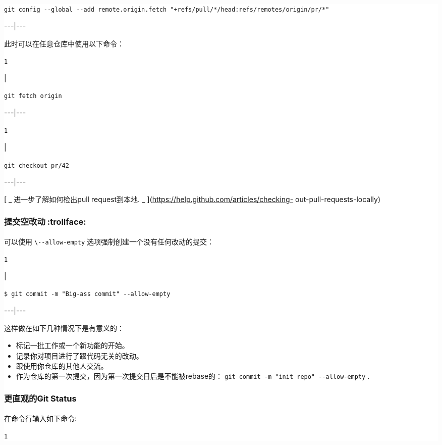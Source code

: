     
    
    git config --global --add remote.origin.fetch "+refs/pull/*/head:refs/remotes/origin/pr/*"  
  
---|---  
  
此时可以在任意仓库中使用以下命令：

    
    
    1

|

    
    
    git fetch origin  
  
---|---  
      
    
    1

|

    
    
    git checkout pr/42  
  
---|---  
  
[ _ 进一步了解如何检出pull request到本地. _ ](https://help.github.com/articles/checking-
out-pull-requests-locally)

###  提交空改动 :trollface:

可以使用 ` \--allow-empty ` 选项强制创建一个没有任何改动的提交：

    
    
    1

|

    
    
    $ git commit -m "Big-ass commit" --allow-empty  
  
---|---  
  
这样做在如下几种情况下是有意义的：

  * 标记一批工作或一个新功能的开始。 
  * 记录你对项目进行了跟代码无关的改动。 
  * 跟使用你仓库的其他人交流。 
  * 作为仓库的第一次提交，因为第一次提交日后是不能被rebase的： ` git commit -m "init repo" --allow-empty ` . 

###  更直观的Git Status

在命令行输入如下命令:

    
    
    1
